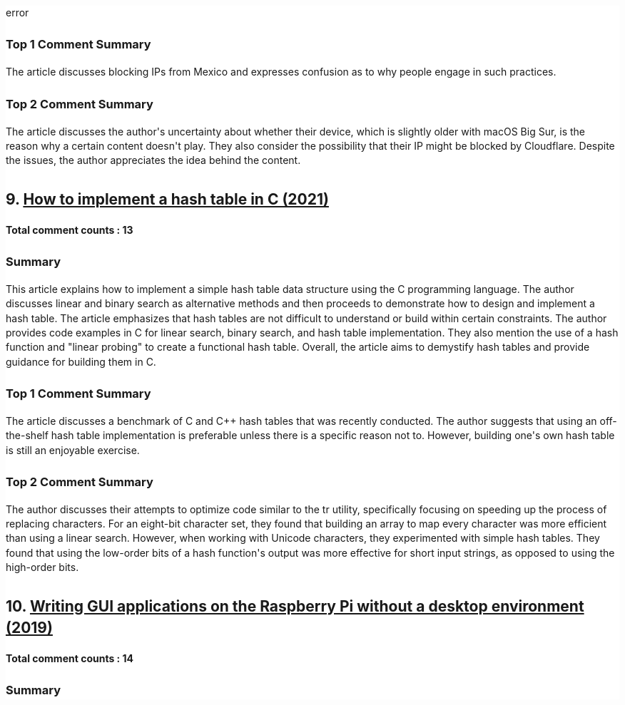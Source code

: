  error

### Top 1 Comment Summary

 The article discusses blocking IPs from Mexico and expresses confusion as to why people engage in such practices.

### Top 2 Comment Summary

 The article discusses the author's uncertainty about whether their device, which is slightly older with macOS Big Sur, is the reason why a certain content doesn't play. They also consider the possibility that their IP might be blocked by Cloudflare. Despite the issues, the author appreciates the idea behind the content.

## 9. [How to implement a hash table in C (2021)](https://news.ycombinator.com/item?id=40887806)

**Total comment counts : 13**

### Summary

 This article explains how to implement a simple hash table data structure using the C programming language. The author discusses linear and binary search as alternative methods and then proceeds to demonstrate how to design and implement a hash table. The article emphasizes that hash tables are not difficult to understand or build within certain constraints. The author provides code examples in C for linear search, binary search, and hash table implementation. They also mention the use of a hash function and "linear probing" to create a functional hash table. Overall, the article aims to demystify hash tables and provide guidance for building them in C.

### Top 1 Comment Summary

 The article discusses a benchmark of C and C++ hash tables that was recently conducted. The author suggests that using an off-the-shelf hash table implementation is preferable unless there is a specific reason not to. However, building one's own hash table is still an enjoyable exercise.

### Top 2 Comment Summary

 The author discusses their attempts to optimize code similar to the tr utility, specifically focusing on speeding up the process of replacing characters. For an eight-bit character set, they found that building an array to map every character was more efficient than using a linear search. However, when working with Unicode characters, they experimented with simple hash tables. They found that using the low-order bits of a hash function's output was more effective for short input strings, as opposed to using the high-order bits.

## 10. [Writing GUI applications on the Raspberry Pi without a desktop environment (2019)](https://news.ycombinator.com/item?id=40862249)

**Total comment counts : 14**

### Summary
